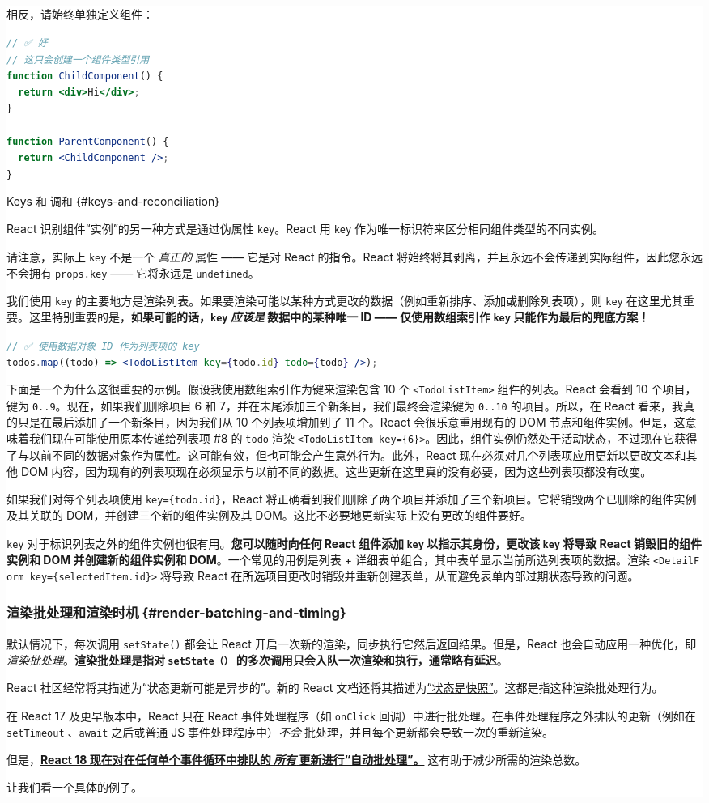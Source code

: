 相反，请始终单独定义组件：

```jsx
// ✅ 好
// 这只会创建一个组件类型引用
function ChildComponent() {
  return <div>Hi</div>;
}

function ParentComponent() {
  return <ChildComponent />;
}
```

Keys 和 调和 {#keys-and-reconciliation}

React 识别组件“实例”的另一种方式是通过伪属性 `key`。React 用 `key` 作为唯一标识符来区分相同组件类型的不同实例。

请注意，实际上 `key` 不是一个 *真正的* 属性 —— 它是对 React 的指令。React 将始终将其剥离，并且永远不会传递到实际组件，因此您永远不会拥有 `props.key` —— 它将永远是 `undefined`。

我们使用 `key` 的主要地方是渲染列表。如果要渲染可能以某种方式更改的数据（例如重新排序、添加或删除列表项），则 `key` 在这里尤其重要。这里特别重要的是，**如果可能的话，`key` *应该是* 数据中的某种唯一 ID —— 仅使用数组索引作 `key` 只能作为最后的兜底方案！**

```jsx
// ✅ 使用数据对象 ID 作为列表项的 key
todos.map((todo) => <TodoListItem key={todo.id} todo={todo} />);
```

下面是一个为什么这很重要的示例。假设我使用数组索引作为键来渲染包含 10 个 `<TodoListItem>` 组件的列表。React 会看到 10 个项目，键为 `0..9`。现在，如果我们删除项目 6 和 7，并在末尾添加三个新条目，我们最终会渲染键为 `0..10` 的项目。所以，在 React 看来，我真的只是在最后添加了一个新条目，因为我们从 10 个列表项增加到了 11 个。React 会很乐意重用现有的 DOM 节点和组件实例。但是，这意味着我们现在可能使用原本传递给列表项 #8 的 `todo` 渲染 `<TodoListItem key={6}>`。因此，组件实例仍然处于活动状态，不过现在它获得了与以前不同的数据对象作为属性。这可能有效，但也可能会产生意外行为。此外，React 现在必须对几个列表项应用更新以更改文本和其他 DOM 内容，因为现有的列表项现在必须显示与以前不同的数据。这些更新在这里真的没有必要，因为这些列表项都没有改变。

如果我们对每个列表项使用 `key={todo.id}`，React 将正确看到我们删除了两个项目并添加了三个新项目。它将销毁两个已删除的组件实例及其关联的 DOM，并创建三个新的组件实例及其 DOM。这比不必要地更新实际上没有更改的组件要好。

`key` 对于标识列表之外的组件实例也很有用。**您可以随时向任何 React 组件添加 `key` 以指示其身份，更改该 `key` 将导致 React 销毁旧的组件实例和 DOM 并创建新的组件实例和 DOM**。一个常见的用例是列表 + 详细表单组合，其中表单显示当前所选列表项的数据。渲染 `<DetailForm key={selectedItem.id}>` 将导致 React 在所选项目更改时销毁并重新创建表单，从而避免表单内部过期状态导致的问题。

### 渲染批处理和渲染时机 {#render-batching-and-timing}

默认情况下，每次调用 `setState()` 都会让 React 开启一次新的渲染，同步执行它然后返回结果。但是，React 也会自动应用一种优化，即 *渲染批处理*。**渲染批处理是指对 `setState（）` 的多次调用只会入队一次渲染和执行，通常略有延迟**。

React 社区经常将其描述为“状态更新可能是异步的”。新的 React 文档还将其描述为[“状态是快照”](https://beta.reactjs.org/learn/state-as-a-snapshot)。这都是指这种渲染批处理行为。

在 React 17 及更早版本中，React 只在 React 事件处理程序（如 `onClick` 回调）中进行批处理。在事件处理程序之外排队的更新（例如在 `setTimeout` 、`await` 之后或普通 JS 事件处理程序中）*不会* 批处理，并且每个更新都会导致一次的重新渲染。

但是，**[React 18 现在对在任何单个事件循环中排队的 *所有* 更新进行“自动批处理”。](https://github.com/reactwg/react-18/discussions/21)** 这有助于减少所需的渲染总数。

让我们看一个具体的例子。
